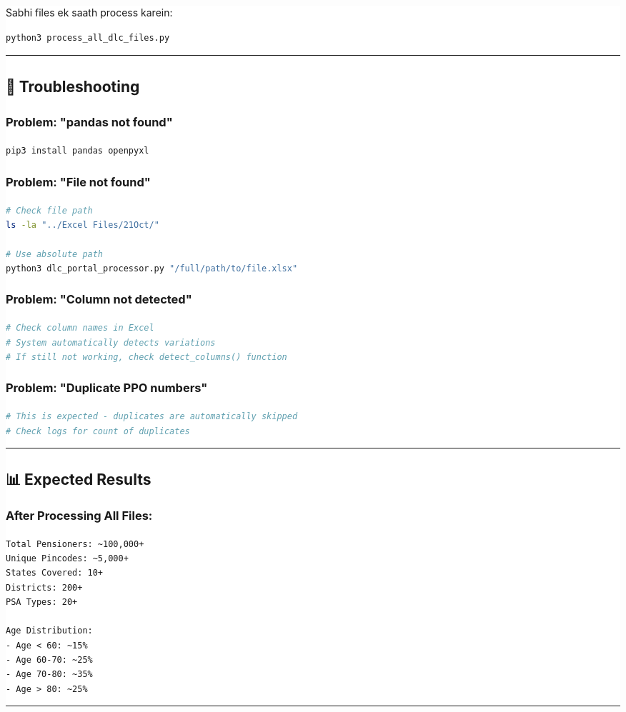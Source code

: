 Sabhi files ek saath process karein:

```bash
python3 process_all_dlc_files.py
```

---

## 🐛 Troubleshooting

### **Problem: "pandas not found"**

```bash
pip3 install pandas openpyxl
```

### **Problem: "File not found"**

```bash
# Check file path
ls -la "../Excel Files/21Oct/"

# Use absolute path
python3 dlc_portal_processor.py "/full/path/to/file.xlsx"
```

### **Problem: "Column not detected"**

```bash
# Check column names in Excel
# System automatically detects variations
# If still not working, check detect_columns() function
```

### **Problem: "Duplicate PPO numbers"**

```bash
# This is expected - duplicates are automatically skipped
# Check logs for count of duplicates
```

---

## 📊 Expected Results

### **After Processing All Files:**

```
Total Pensioners: ~100,000+
Unique Pincodes: ~5,000+
States Covered: 10+
Districts: 200+
PSA Types: 20+

Age Distribution:
- Age < 60: ~15%
- Age 60-70: ~25%
- Age 70-80: ~35%
- Age > 80: ~25%
```

---